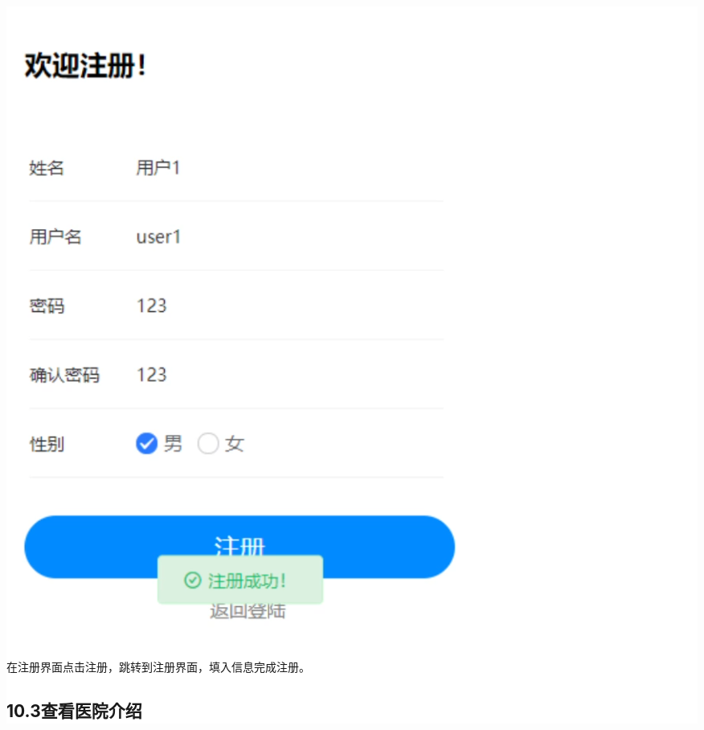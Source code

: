![image-20220618131956891](项目文档.assets/image-20220618131956891.png)

在注册界面点击注册，跳转到注册界面，填入信息完成注册。

## 10.3查看医院介绍
